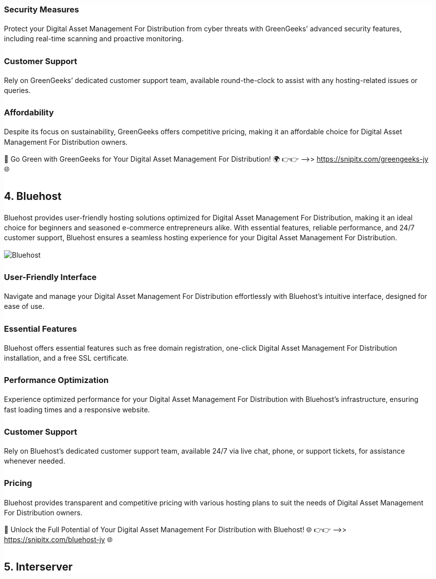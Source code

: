 ### Security Measures
Protect your Digital Asset Management For Distribution from cyber threats with GreenGeeks’ advanced security features, including real-time scanning and proactive monitoring.

### Customer Support
Rely on GreenGeeks’ dedicated customer support team, available round-the-clock to assist with any hosting-related issues or queries.

### Affordability
Despite its focus on sustainability, GreenGeeks offers competitive pricing, making it an affordable choice for Digital Asset Management For Distribution owners.

🌿 Go Green with GreenGeeks for Your Digital Asset Management For Distribution! 🌍
👉👉 -->> https://snipitx.com/greengeeks-jy 🌐

## 4. Bluehost

Bluehost provides user-friendly hosting solutions optimized for Digital Asset Management For Distribution, making it an ideal choice for beginners and seasoned e-commerce entrepreneurs alike. With essential features, reliable performance, and 24/7 customer support, Bluehost ensures a seamless hosting experience for your Digital Asset Management For Distribution.

![Bluehost](https://i.imgur.com/PasFF9E.jpeg "Bluehost Hosting")

### User-Friendly Interface
Navigate and manage your Digital Asset Management For Distribution effortlessly with Bluehost’s intuitive interface, designed for ease of use.

### Essential Features
Bluehost offers essential features such as free domain registration, one-click Digital Asset Management For Distribution installation, and a free SSL certificate.

### Performance Optimization
Experience optimized performance for your Digital Asset Management For Distribution with Bluehost’s infrastructure, ensuring fast loading times and a responsive website.

### Customer Support
Rely on Bluehost’s dedicated customer support team, available 24/7 via live chat, phone, or support tickets, for assistance whenever needed.

### Pricing
Bluehost provides transparent and competitive pricing with various hosting plans to suit the needs of Digital Asset Management For Distribution owners.

🚀 Unlock the Full Potential of Your Digital Asset Management For Distribution with Bluehost! 🌐
👉👉 -->> https://snipitx.com/bluehost-jy 🌐

## 5. Interserver
